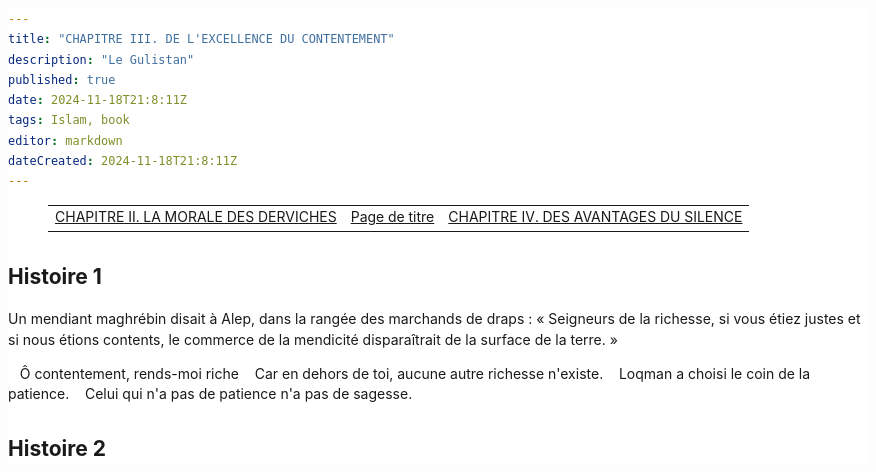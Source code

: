 ```yaml
---
title: "CHAPITRE III. DE L'EXCELLENCE DU CONTENTEMENT"
description: "Le Gulistan"
published: true
date: 2024-11-18T21:8:11Z
tags: Islam, book
editor: markdown
dateCreated: 2024-11-18T21:8:11Z
---
```


<figure class="table chapter-navigator">
  <table>
    <tbody>
      <tr>
        <td>
        <a href="/fr/book/Islam/The_Gulistan/2">
          <span class="mdi mdi-arrow-left-drop-circle"></span><span class="pl-2">CHAPITRE II. LA MORALE DES DERVICHES</span>
        </a>
        </td>
        <td>
        <a href="/fr/book/Islam/The_Gulistan">
          <span class="mdi mdi-book-open-variant"></span><span class="pl-2">Page de titre</span>
        </a>
        </td>
        <td>
        <a href="/fr/book/Islam/The_Gulistan/4">
          <span class="pr-2">CHAPITRE IV. DES AVANTAGES DU SILENCE</span><span class="mdi mdi-arrow-right-drop-circle"></span>
        </a>
        </td>
      </tr>
    </tbody>
  </table>
</figure>

## Histoire 1

Un mendiant maghrébin disait à Alep, dans la rangée des marchands de draps : « Seigneurs de la richesse, si vous étiez justes et si nous étions contents, le commerce de la mendicité disparaîtrait de la surface de la terre. »

&nbsp;&nbsp;&nbsp;Ô contentement, rends-moi riche
&nbsp;&nbsp;&nbsp;Car en dehors de toi, aucune autre richesse n'existe.
&nbsp;&nbsp;&nbsp;Loqman a choisi le coin de la patience.
&nbsp;&nbsp;&nbsp;Celui qui n'a pas de patience n'a pas de sagesse.

## Histoire 2
